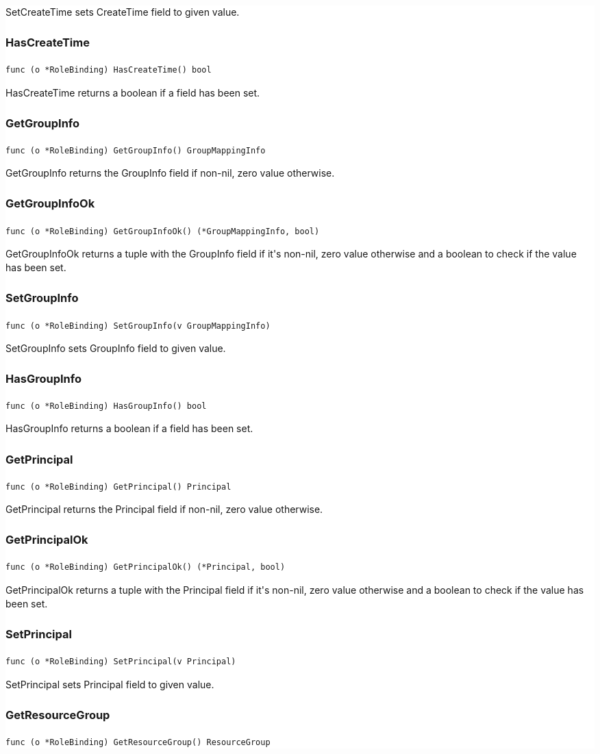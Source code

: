 SetCreateTime sets CreateTime field to given value.

### HasCreateTime

`func (o *RoleBinding) HasCreateTime() bool`

HasCreateTime returns a boolean if a field has been set.

### GetGroupInfo

`func (o *RoleBinding) GetGroupInfo() GroupMappingInfo`

GetGroupInfo returns the GroupInfo field if non-nil, zero value otherwise.

### GetGroupInfoOk

`func (o *RoleBinding) GetGroupInfoOk() (*GroupMappingInfo, bool)`

GetGroupInfoOk returns a tuple with the GroupInfo field if it's non-nil, zero value otherwise
and a boolean to check if the value has been set.

### SetGroupInfo

`func (o *RoleBinding) SetGroupInfo(v GroupMappingInfo)`

SetGroupInfo sets GroupInfo field to given value.

### HasGroupInfo

`func (o *RoleBinding) HasGroupInfo() bool`

HasGroupInfo returns a boolean if a field has been set.

### GetPrincipal

`func (o *RoleBinding) GetPrincipal() Principal`

GetPrincipal returns the Principal field if non-nil, zero value otherwise.

### GetPrincipalOk

`func (o *RoleBinding) GetPrincipalOk() (*Principal, bool)`

GetPrincipalOk returns a tuple with the Principal field if it's non-nil, zero value otherwise
and a boolean to check if the value has been set.

### SetPrincipal

`func (o *RoleBinding) SetPrincipal(v Principal)`

SetPrincipal sets Principal field to given value.


### GetResourceGroup

`func (o *RoleBinding) GetResourceGroup() ResourceGroup`
